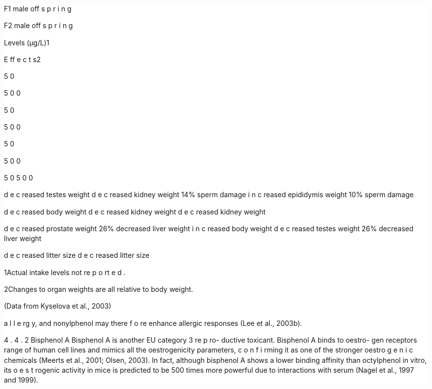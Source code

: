 F1 male off s p r i n g

F2 male off s p r i n g

Levels (µg/L)1

E ff e c t s2

5 0

5 0 0

5 0

5 0 0

5 0

5 0 0

5 0
5 0 0

d e c reased testes weight
d e c reased kidney weight
14% sperm damage
i n c reased epididymis weight
10% sperm damage

d e c reased body weight
d e c reased kidney weight
d e c reased kidney weight

d e c reased prostate weight
26% decreased liver weight
i n c reased body weight
d e c reased testes weight
26% decreased liver weight

d e c reased litter size
d e c reased litter size

1Actual intake levels not re p o rt e d .

2Changes to organ weights are all relative to body weight.

(Data from Kyselova et al., 2003)

a l l e rg y, and nonylphenol may there f o re
enhance allergic responses (Lee et al., 2003b).

4 . 4 . 2 Bisphenol A
Bisphenol A is another EU category 3 re p ro-
ductive toxicant. Bisphenol A binds to oestro-
gen receptors range of human cell lines and
mimics all the oestrogenicity parameters,
c o n f i rming it as one of the stronger oestro g e n i c
chemicals (Meerts et al., 2001; Olsen, 2003).
In fact, although bisphenol A shows a lower
binding affinity than octylphenol in vitro, its
o e s t rogenic activity in mice is predicted to be
500 times more powerful due to interactions
with serum (Nagel et al., 1997 and 1999).

